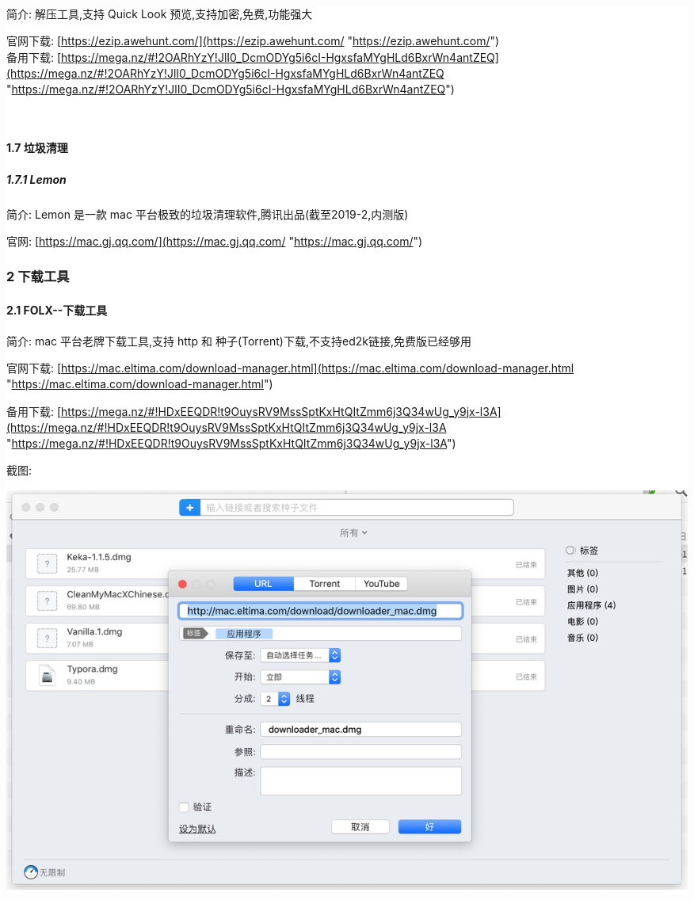 简介: 解压工具,支持 Quick Look 预览,支持加密,免费,功能强大  

官网下载: [https://ezip.awehunt.com/](https://ezip.awehunt.com/ "https://ezip.awehunt.com/")  
备用下载: [https://mega.nz/#!2OARhYzY!JlI0_DcmODYg5i6cI-HgxsfaMYgHLd6BxrWn4antZEQ](https://mega.nz/#!2OARhYzY!JlI0_DcmODYg5i6cI-HgxsfaMYgHLd6BxrWn4antZEQ "https://mega.nz/#!2OARhYzY!JlI0_DcmODYg5i6cI-HgxsfaMYgHLd6BxrWn4antZEQ")  

​    

#### 1.7 垃圾清理  

##### 1.7.1 Lemon  

简介: Lemon 是一款 mac 平台极致的垃圾清理软件,腾讯出品(截至2019-2,内测版)  

官网: [https://mac.gj.qq.com/](https://mac.gj.qq.com/ "https://mac.gj.qq.com/")  



### 2 下载工具  

#### 2.1 FOLX--下载工具  

简介: mac 平台老牌下载工具,支持 http 和 种子(Torrent)下载,不支持ed2k链接,免费版已经够用  

官网下载: [https://mac.eltima.com/download-manager.html](https://mac.eltima.com/download-manager.html "https://mac.eltima.com/download-manager.html")  

备用下载: [https://mega.nz/#!HDxEEQDR!t9OuysRV9MssSptKxHtQItZmm6j3Q34wUg_y9jx-l3A](https://mega.nz/#!HDxEEQDR!t9OuysRV9MssSptKxHtQItZmm6j3Q34wUg_y9jx-l3A "https://mega.nz/#!HDxEEQDR!t9OuysRV9MssSptKxHtQItZmm6j3Q34wUg_y9jx-l3A")  

截图:  

<img src="img/3-macOS-tools-2-1-1.jpg" />
